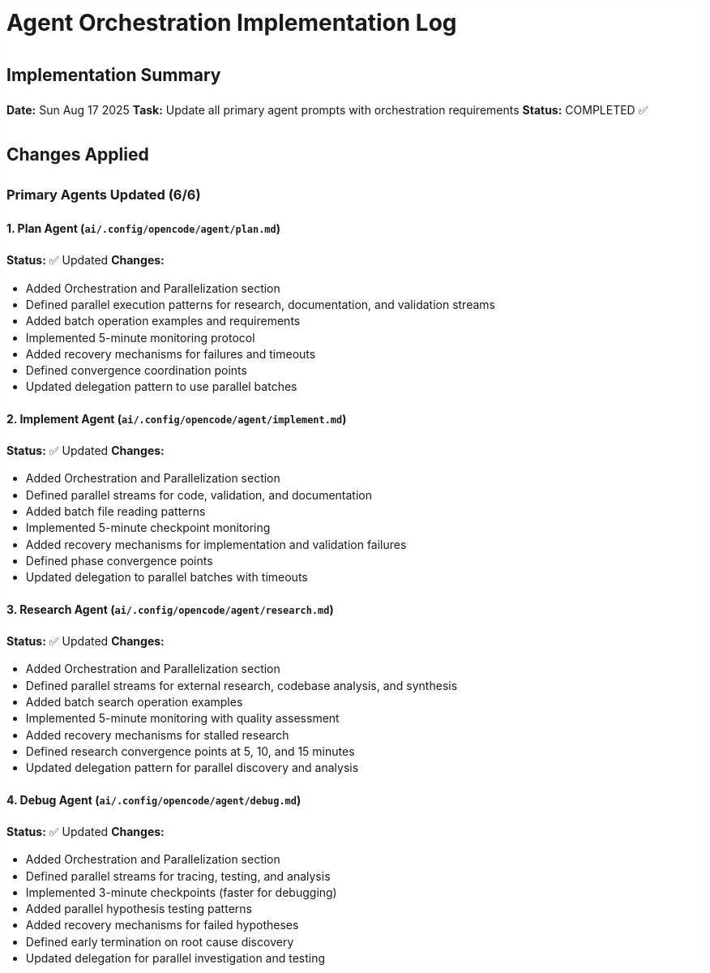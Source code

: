 # Agent Orchestration Implementation Log

## Implementation Summary
**Date:** Sun Aug 17 2025
**Task:** Update all primary agent prompts with orchestration requirements
**Status:** COMPLETED ✅

## Changes Applied

### Primary Agents Updated (6/6)

#### 1. Plan Agent (`ai/.config/opencode/agent/plan.md`)
**Status:** ✅ Updated
**Changes:**
- Added Orchestration and Parallelization section
- Defined parallel execution patterns for research, documentation, and validation streams
- Added batch operation examples and requirements
- Implemented 5-minute monitoring protocol
- Added recovery mechanisms for failures and timeouts
- Defined convergence coordination points
- Updated delegation pattern to use parallel batches

#### 2. Implement Agent (`ai/.config/opencode/agent/implement.md`)
**Status:** ✅ Updated
**Changes:**
- Added Orchestration and Parallelization section
- Defined parallel streams for code, validation, and documentation
- Added batch file reading patterns
- Implemented 5-minute checkpoint monitoring
- Added recovery mechanisms for implementation and validation failures
- Defined phase convergence points
- Updated delegation to parallel batches with timeouts

#### 3. Research Agent (`ai/.config/opencode/agent/research.md`)
**Status:** ✅ Updated
**Changes:**
- Added Orchestration and Parallelization section
- Defined parallel streams for external research, codebase analysis, and synthesis
- Added batch search operation examples
- Implemented 5-minute monitoring with quality assessment
- Added recovery mechanisms for stalled research
- Defined research convergence points at 5, 10, and 15 minutes
- Updated delegation pattern for parallel discovery and analysis

#### 4. Debug Agent (`ai/.config/opencode/agent/debug.md`)
**Status:** ✅ Updated
**Changes:**
- Added Orchestration and Parallelization section
- Defined parallel streams for tracing, testing, and analysis
- Implemented 3-minute checkpoints (faster for debugging)
- Added parallel hypothesis testing patterns
- Added recovery mechanisms for failed hypotheses
- Defined early termination on root cause discovery
- Updated delegation for parallel investigation and testing
